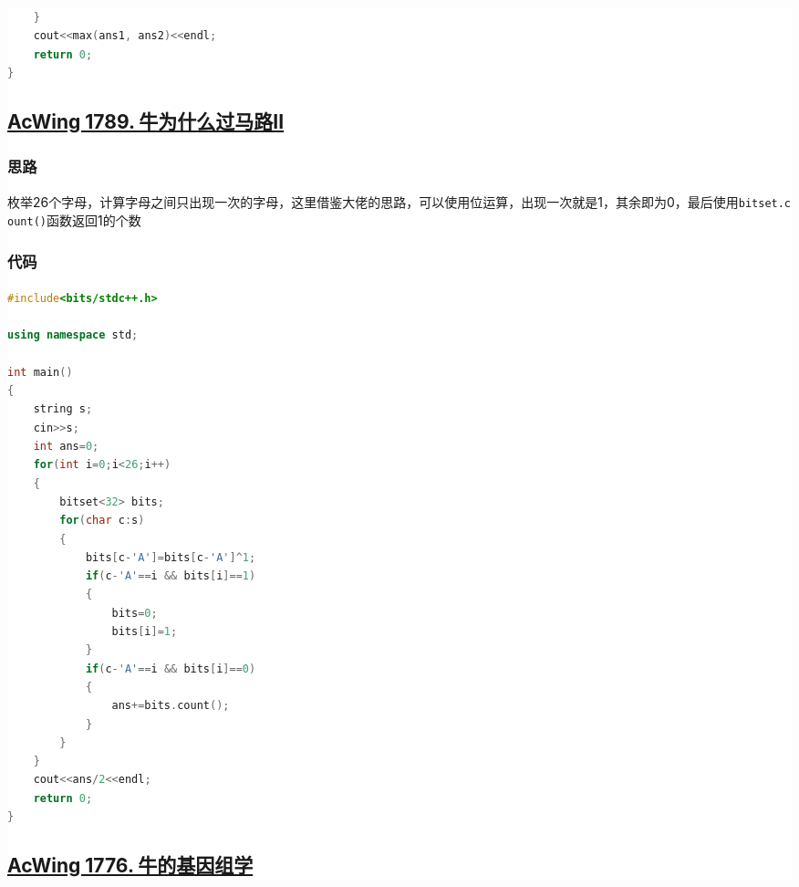 ```c++
    }
    cout<<max(ans1, ans2)<<endl;
    return 0;
}
```



## [AcWing 1789. 牛为什么过马路II](acwing.com/problem/content/1791/)

### 思路

枚举26个字母，计算字母之间只出现一次的字母，这里借鉴大佬的思路，可以使用位运算，出现一次就是1，其余即为0，最后使用`bitset.count()`函数返回1的个数

### 代码

```c++
#include<bits/stdc++.h>

using namespace std;

int main()
{
    string s;
    cin>>s;
    int ans=0;
    for(int i=0;i<26;i++)
    {
        bitset<32> bits;
        for(char c:s)
        {
            bits[c-'A']=bits[c-'A']^1;
            if(c-'A'==i && bits[i]==1)
            {
                bits=0;
                bits[i]=1;
            }
            if(c-'A'==i && bits[i]==0)
            {
                ans+=bits.count();
            }
        }
    }
    cout<<ans/2<<endl;
    return 0;
}
```

## [AcWing 1776. 牛的基因组学](https://www.acwing.com/problem/content/description/1778/)
